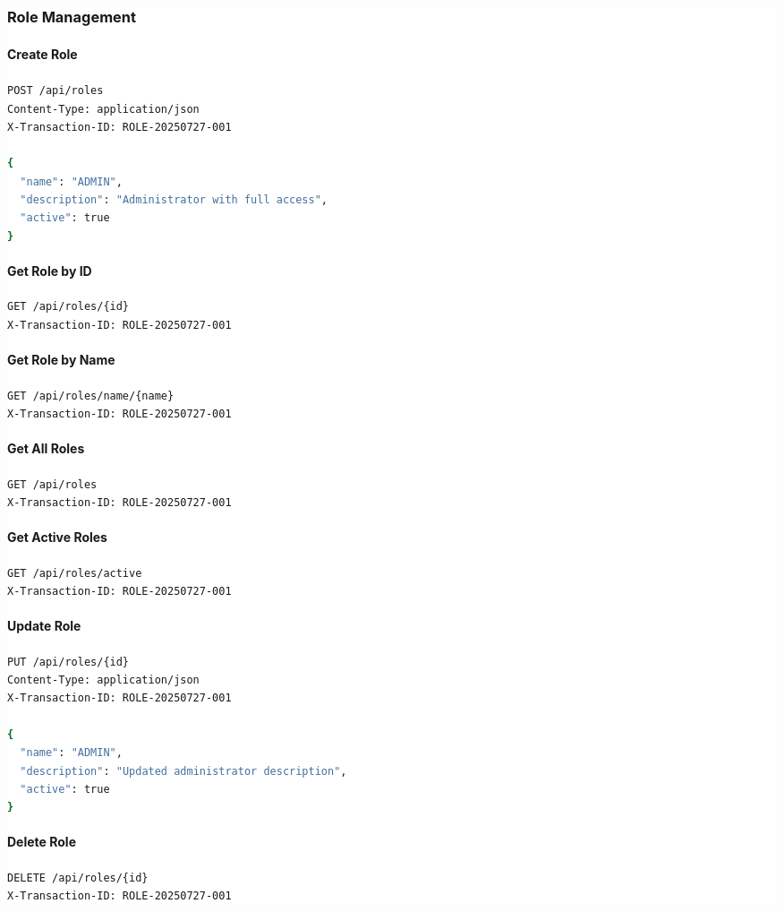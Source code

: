 ### **Role Management**

#### **Create Role**
```bash
POST /api/roles
Content-Type: application/json
X-Transaction-ID: ROLE-20250727-001

{
  "name": "ADMIN",
  "description": "Administrator with full access",
  "active": true
}
```

#### **Get Role by ID**
```bash
GET /api/roles/{id}
X-Transaction-ID: ROLE-20250727-001
```

#### **Get Role by Name**
```bash
GET /api/roles/name/{name}
X-Transaction-ID: ROLE-20250727-001
```

#### **Get All Roles**
```bash
GET /api/roles
X-Transaction-ID: ROLE-20250727-001
```

#### **Get Active Roles**
```bash
GET /api/roles/active
X-Transaction-ID: ROLE-20250727-001
```

#### **Update Role**
```bash
PUT /api/roles/{id}
Content-Type: application/json
X-Transaction-ID: ROLE-20250727-001

{
  "name": "ADMIN",
  "description": "Updated administrator description",
  "active": true
}
```

#### **Delete Role**
```bash
DELETE /api/roles/{id}
X-Transaction-ID: ROLE-20250727-001
```
